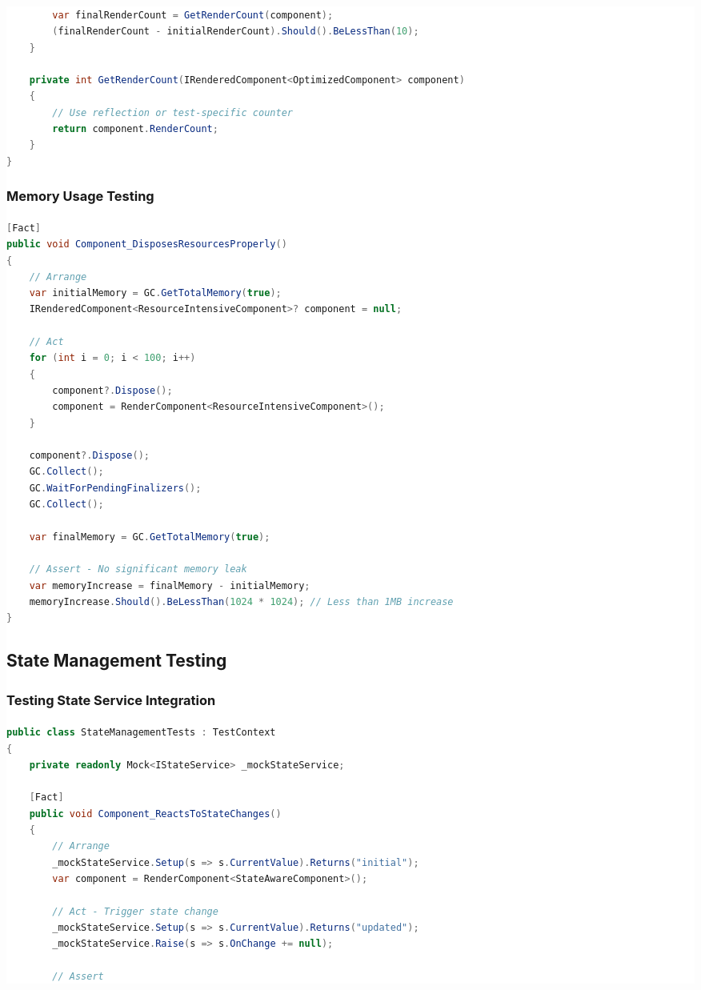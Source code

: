 ```csharp
        var finalRenderCount = GetRenderCount(component);
        (finalRenderCount - initialRenderCount).Should().BeLessThan(10);
    }

    private int GetRenderCount(IRenderedComponent<OptimizedComponent> component)
    {
        // Use reflection or test-specific counter
        return component.RenderCount;
    }
}
```

### Memory Usage Testing

```csharp
[Fact]
public void Component_DisposesResourcesProperly()
{
    // Arrange
    var initialMemory = GC.GetTotalMemory(true);
    IRenderedComponent<ResourceIntensiveComponent>? component = null;

    // Act
    for (int i = 0; i < 100; i++)
    {
        component?.Dispose();
        component = RenderComponent<ResourceIntensiveComponent>();
    }

    component?.Dispose();
    GC.Collect();
    GC.WaitForPendingFinalizers();
    GC.Collect();

    var finalMemory = GC.GetTotalMemory(true);

    // Assert - No significant memory leak
    var memoryIncrease = finalMemory - initialMemory;
    memoryIncrease.Should().BeLessThan(1024 * 1024); // Less than 1MB increase
}
```

## State Management Testing

### Testing State Service Integration

```csharp
public class StateManagementTests : TestContext
{
    private readonly Mock<IStateService> _mockStateService;

    [Fact]
    public void Component_ReactsToStateChanges()
    {
        // Arrange
        _mockStateService.Setup(s => s.CurrentValue).Returns("initial");
        var component = RenderComponent<StateAwareComponent>();

        // Act - Trigger state change
        _mockStateService.Setup(s => s.CurrentValue).Returns("updated");
        _mockStateService.Raise(s => s.OnChange += null);

        // Assert
```